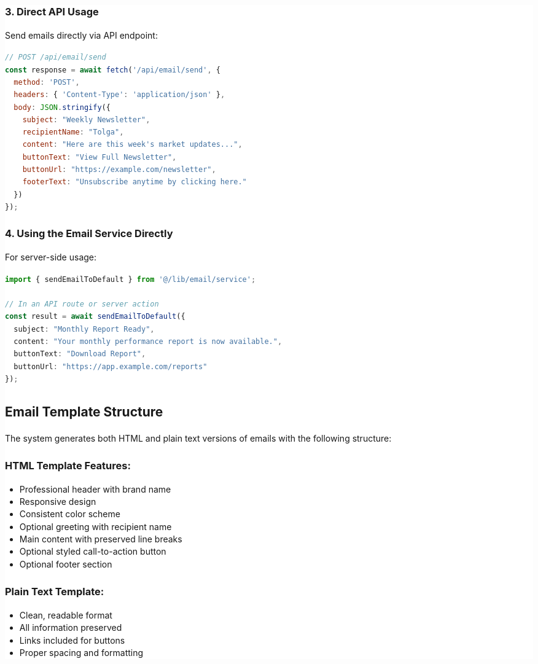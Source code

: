 ### 3. Direct API Usage

Send emails directly via API endpoint:

```javascript
// POST /api/email/send
const response = await fetch('/api/email/send', {
  method: 'POST',
  headers: { 'Content-Type': 'application/json' },
  body: JSON.stringify({
    subject: "Weekly Newsletter",
    recipientName: "Tolga",
    content: "Here are this week's market updates...",
    buttonText: "View Full Newsletter",
    buttonUrl: "https://example.com/newsletter",
    footerText: "Unsubscribe anytime by clicking here."
  })
});
```

### 4. Using the Email Service Directly

For server-side usage:

```typescript
import { sendEmailToDefault } from '@/lib/email/service';

// In an API route or server action
const result = await sendEmailToDefault({
  subject: "Monthly Report Ready",
  content: "Your monthly performance report is now available.",
  buttonText: "Download Report",
  buttonUrl: "https://app.example.com/reports"
});
```

## Email Template Structure

The system generates both HTML and plain text versions of emails with the following structure:

### HTML Template Features:
- Professional header with brand name
- Responsive design
- Consistent color scheme
- Optional greeting with recipient name
- Main content with preserved line breaks
- Optional styled call-to-action button
- Optional footer section

### Plain Text Template:
- Clean, readable format
- All information preserved
- Links included for buttons
- Proper spacing and formatting
